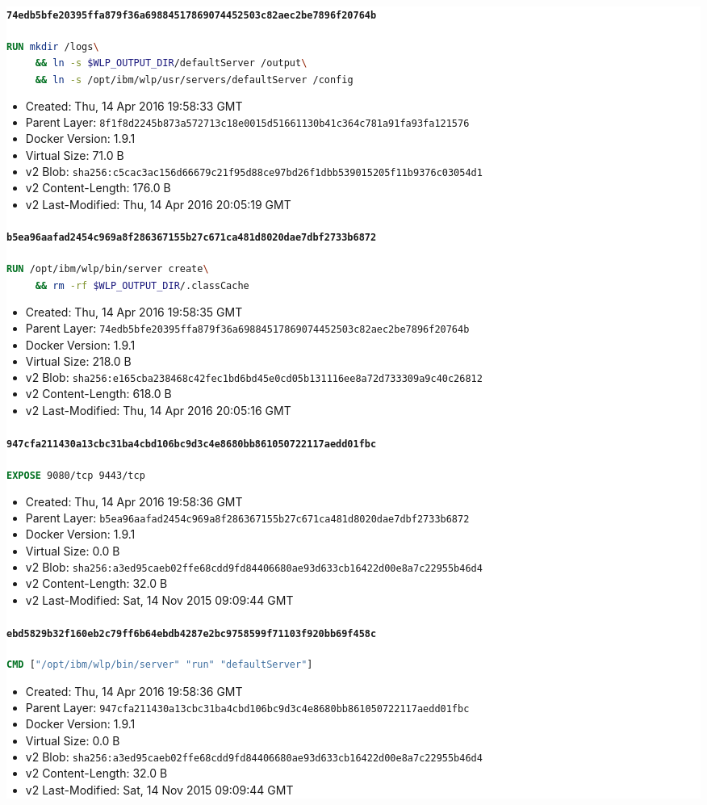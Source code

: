 #### `74edb5bfe20395ffa879f36a69884517869074452503c82aec2be7896f20764b`

```dockerfile
RUN mkdir /logs\
     && ln -s $WLP_OUTPUT_DIR/defaultServer /output\
     && ln -s /opt/ibm/wlp/usr/servers/defaultServer /config
```

-	Created: Thu, 14 Apr 2016 19:58:33 GMT
-	Parent Layer: `8f1f8d2245b873a572713c18e0015d51661130b41c364c781a91fa93fa121576`
-	Docker Version: 1.9.1
-	Virtual Size: 71.0 B
-	v2 Blob: `sha256:c5cac3ac156d66679c21f95d88ce97bd26f1dbb539015205f11b9376c03054d1`
-	v2 Content-Length: 176.0 B
-	v2 Last-Modified: Thu, 14 Apr 2016 20:05:19 GMT

#### `b5ea96aafad2454c969a8f286367155b27c671ca481d8020dae7dbf2733b6872`

```dockerfile
RUN /opt/ibm/wlp/bin/server create\
     && rm -rf $WLP_OUTPUT_DIR/.classCache
```

-	Created: Thu, 14 Apr 2016 19:58:35 GMT
-	Parent Layer: `74edb5bfe20395ffa879f36a69884517869074452503c82aec2be7896f20764b`
-	Docker Version: 1.9.1
-	Virtual Size: 218.0 B
-	v2 Blob: `sha256:e165cba238468c42fec1bd6bd45e0cd05b131116ee8a72d733309a9c40c26812`
-	v2 Content-Length: 618.0 B
-	v2 Last-Modified: Thu, 14 Apr 2016 20:05:16 GMT

#### `947cfa211430a13cbc31ba4cbd106bc9d3c4e8680bb861050722117aedd01fbc`

```dockerfile
EXPOSE 9080/tcp 9443/tcp
```

-	Created: Thu, 14 Apr 2016 19:58:36 GMT
-	Parent Layer: `b5ea96aafad2454c969a8f286367155b27c671ca481d8020dae7dbf2733b6872`
-	Docker Version: 1.9.1
-	Virtual Size: 0.0 B
-	v2 Blob: `sha256:a3ed95caeb02ffe68cdd9fd84406680ae93d633cb16422d00e8a7c22955b46d4`
-	v2 Content-Length: 32.0 B
-	v2 Last-Modified: Sat, 14 Nov 2015 09:09:44 GMT

#### `ebd5829b32f160eb2c79ff6b64ebdb4287e2bc9758599f71103f920bb69f458c`

```dockerfile
CMD ["/opt/ibm/wlp/bin/server" "run" "defaultServer"]
```

-	Created: Thu, 14 Apr 2016 19:58:36 GMT
-	Parent Layer: `947cfa211430a13cbc31ba4cbd106bc9d3c4e8680bb861050722117aedd01fbc`
-	Docker Version: 1.9.1
-	Virtual Size: 0.0 B
-	v2 Blob: `sha256:a3ed95caeb02ffe68cdd9fd84406680ae93d633cb16422d00e8a7c22955b46d4`
-	v2 Content-Length: 32.0 B
-	v2 Last-Modified: Sat, 14 Nov 2015 09:09:44 GMT
